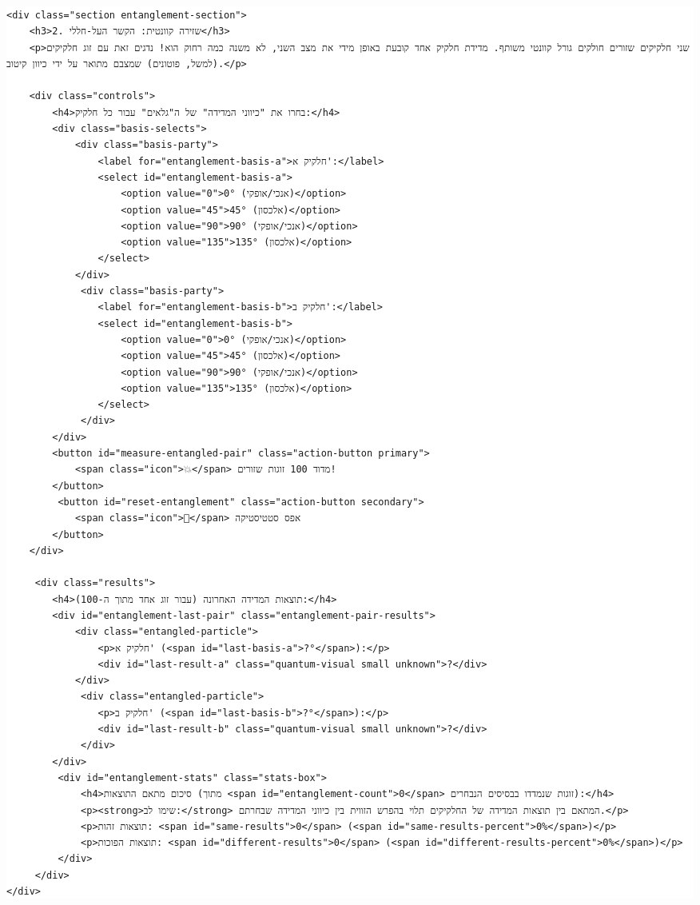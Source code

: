     <div class="section entanglement-section">
        <h3>2. שזירה קוונטית: הקשר העל-חללי</h3>
        <p>שני חלקיקים שזורים חולקים גורל קוונטי משותף. מדידת חלקיק אחד קובעת באופן מידי את מצב השני, לא משנה כמה רחוק הוא! נדגים זאת עם זוג חלקיקים (למשל, פוטונים) שמצבם מתואר על ידי כיוון קיטוב.</p>

        <div class="controls">
            <h4>בחרו את "כיווני המדידה" של ה"גלאים" עבור כל חלקיק:</h4>
            <div class="basis-selects">
                <div class="basis-party">
                    <label for="entanglement-basis-a">חלקיק א':</label>
                    <select id="entanglement-basis-a">
                        <option value="0">0° (אנכי/אופקי)</option>
                        <option value="45">45° (אלכסון)</option>
                        <option value="90">90° (אנכי/אופקי)</option>
                        <option value="135">135° (אלכסון)</option>
                    </select>
                </div>
                 <div class="basis-party">
                    <label for="entanglement-basis-b">חלקיק ב':</label>
                    <select id="entanglement-basis-b">
                        <option value="0">0° (אנכי/אופקי)</option>
                        <option value="45">45° (אלכסון)</option>
                        <option value="90">90° (אנכי/אופקי)</option>
                        <option value="135">135° (אלכסון)</option>
                    </select>
                 </div>
            </div>
            <button id="measure-entangled-pair" class="action-button primary">
                <span class="icon">💥</span> מדוד 100 זוגות שזורים!
            </button>
             <button id="reset-entanglement" class="action-button secondary">
                <span class="icon">🔄</span> אפס סטטיסטיקה
            </button>
        </div>

         <div class="results">
            <h4>תוצאות המדידה האחרונה (עבור זוג אחד מתוך ה-100):</h4>
            <div id="entanglement-last-pair" class="entanglement-pair-results">
                <div class="entangled-particle">
                    <p>חלקיק א' (<span id="last-basis-a">?°</span>):</p>
                    <div id="last-result-a" class="quantum-visual small unknown">?</div>
                </div>
                 <div class="entangled-particle">
                    <p>חלקיק ב' (<span id="last-basis-b">?°</span>):</p>
                    <div id="last-result-b" class="quantum-visual small unknown">?</div>
                 </div>
            </div>
             <div id="entanglement-stats" class="stats-box">
                 <h4>סיכום מתאם התוצאות (מתוך <span id="entanglement-count">0</span> זוגות שנמדדו בבסיסים הנבחרים):</h4>
                 <p><strong>שימו לב:</strong> המתאם בין תוצאות המדידה של החלקיקים תלוי בהפרש הזווית בין כיווני המדידה שבחרתם.</p>
                 <p>תוצאות זהות: <span id="same-results">0</span> (<span id="same-results-percent">0%</span>)</p>
                 <p>תוצאות הפוכות: <span id="different-results">0</span> (<span id="different-results-percent">0%</span>)</p>
             </div>
         </div>
    </div>
